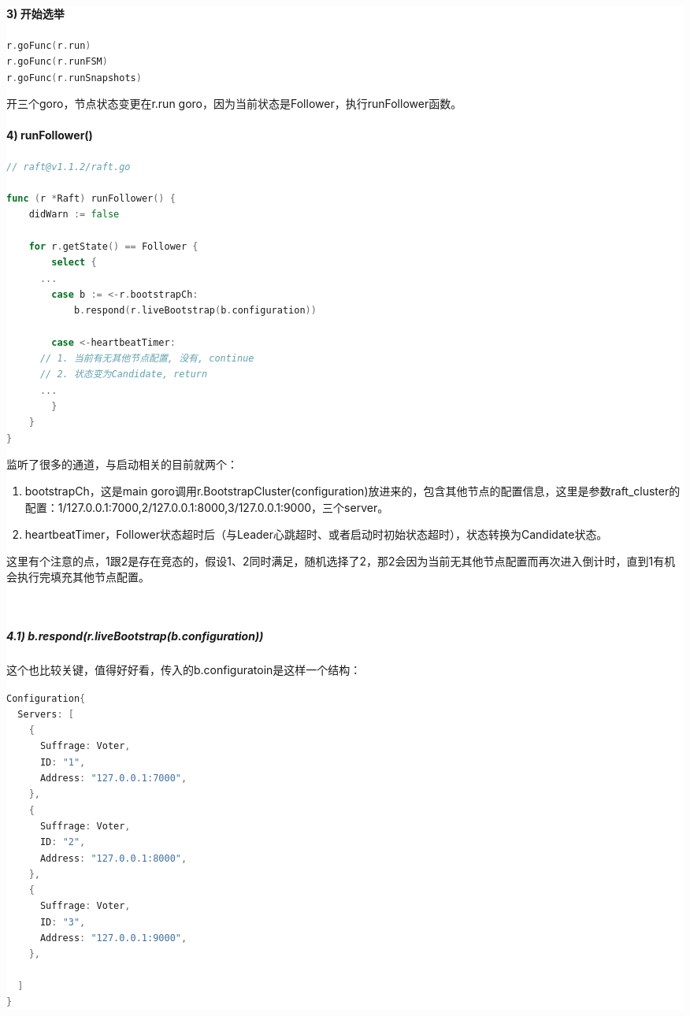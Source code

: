#### 3) 开始选举

```go
r.goFunc(r.run)
r.goFunc(r.runFSM)
r.goFunc(r.runSnapshots)
```

开三个goro，节点状态变更在r.run goro，因为当前状态是Follower，执行runFollower函数。

#### 4) runFollower()

```go
// raft@v1.1.2/raft.go

func (r *Raft) runFollower() {
	didWarn := false

	for r.getState() == Follower {
		select {
      ...
		case b := <-r.bootstrapCh:
			b.respond(r.liveBootstrap(b.configuration))
      
		case <-heartbeatTimer:
      // 1. 当前有无其他节点配置, 没有, continue
      // 2. 状态变为Candidate, return
      ...
		}
	}
}
```

监听了很多的通道，与启动相关的目前就两个：

1. bootstrapCh，这是main goro调用r.BootstrapCluster(configuration)放进来的，包含其他节点的配置信息，这里是参数raft_cluster的配置：1/127.0.0.1:7000,2/127.0.0.1:8000,3/127.0.0.1:9000，三个server。

2. heartbeatTimer，Follower状态超时后（与Leader心跳超时、或者启动时初始状态超时），状态转换为Candidate状态。

这里有个注意的点，1跟2是存在竞态的，假设1、2同时满足，随机选择了2，那2会因为当前无其他节点配置而再次进入倒计时，直到1有机会执行完填充其他节点配置。

<br />

##### **4.1) b.respond(r.liveBootstrap(b.configuration))**

这个也比较关键，值得好好看，传入的b.configuratoin是这样一个结构：

```go
Configuration{
  Servers: [
    {
      Suffrage: Voter,
      ID: "1",
      Address: "127.0.0.1:7000",
    },
    {
      Suffrage: Voter,
      ID: "2",
      Address: "127.0.0.1:8000",
    },
    {
      Suffrage: Voter,
      ID: "3",
      Address: "127.0.0.1:9000",
    },
    
  ]
}
```